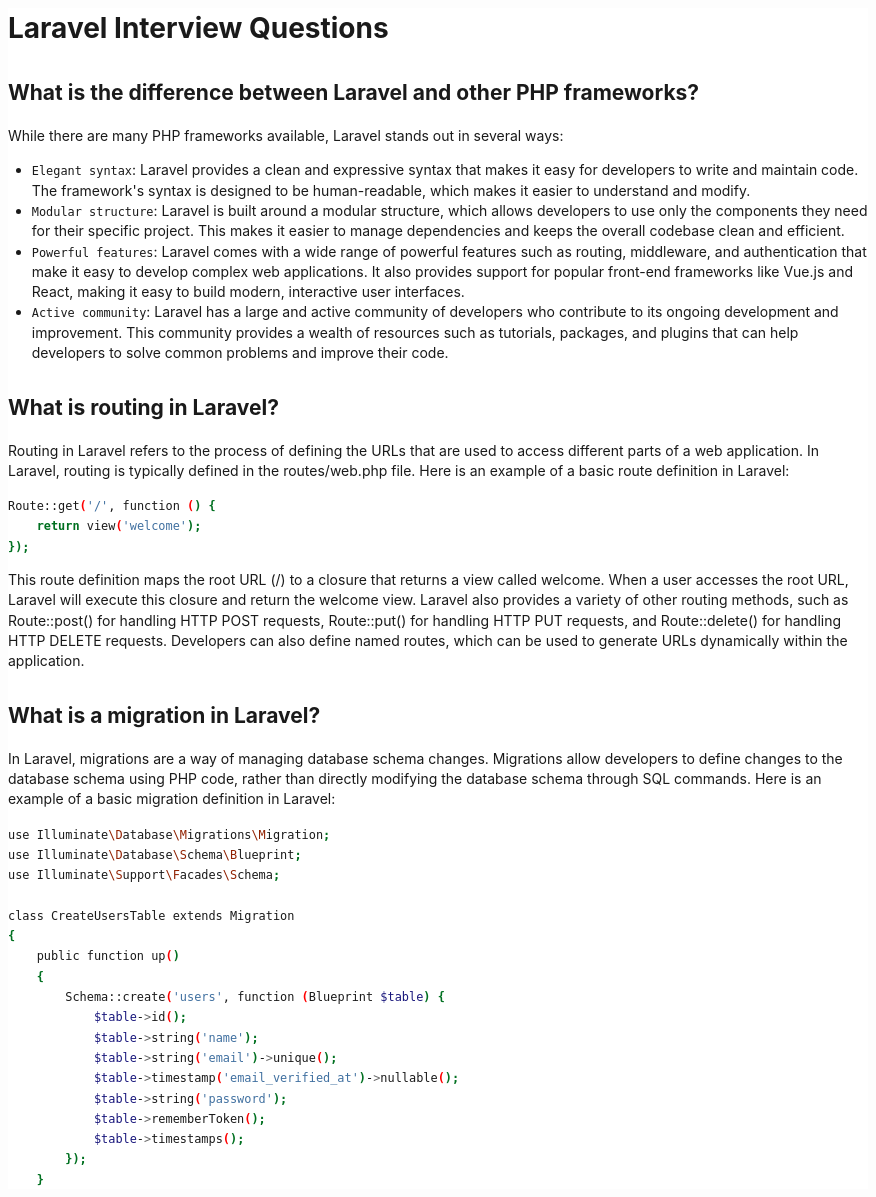 # Laravel Interview Questions

## What is the difference between Laravel and other PHP frameworks?

While there are many PHP frameworks available, Laravel stands out in several ways:
- `Elegant syntax`: Laravel provides a clean and expressive syntax that makes it easy for developers to write and maintain code. The framework's syntax is designed to be human-readable, which makes it easier to understand and modify.
- `Modular structure`: Laravel is built around a modular structure, which allows developers to use only the components they need for their specific project. This makes it easier to manage dependencies and keeps the overall codebase clean and efficient.
- `Powerful features`: Laravel comes with a wide range of powerful features such as routing, middleware, and authentication that make it easy to develop complex web applications. It also provides support for popular front-end frameworks like Vue.js and React, making it easy to build modern, interactive user interfaces.
- `Active community`: Laravel has a large and active community of developers who contribute to its ongoing development and improvement. This community provides a wealth of resources such as tutorials, packages, and plugins that can help developers to solve common problems and improve their code.
## What is routing in Laravel?

Routing in Laravel refers to the process of defining the URLs that are used to access different parts of a web application. In Laravel, routing is typically defined in the routes/web.php file.
Here is an example of a basic route definition in Laravel:
```sh
Route::get('/', function () {
    return view('welcome');
});
```
This route definition maps the root URL (/) to a closure that returns a view called welcome. When a user accesses the root URL, Laravel will execute this closure and return the welcome view.
Laravel also provides a variety of other routing methods, such as Route::post() for handling HTTP POST requests, Route::put() for handling HTTP PUT requests, and Route::delete() for handling HTTP DELETE requests. Developers can also define named routes, which can be used to generate URLs dynamically within the application.

## What is a migration in Laravel?

In Laravel, migrations are a way of managing database schema changes. Migrations allow developers to define changes to the database schema using PHP code, rather than directly modifying the database schema through SQL commands.
Here is an example of a basic migration definition in Laravel:
```sh
use Illuminate\Database\Migrations\Migration;
use Illuminate\Database\Schema\Blueprint;
use Illuminate\Support\Facades\Schema;

class CreateUsersTable extends Migration
{
    public function up()
    {
        Schema::create('users', function (Blueprint $table) {
            $table->id();
            $table->string('name');
            $table->string('email')->unique();
            $table->timestamp('email_verified_at')->nullable();
            $table->string('password');
            $table->rememberToken();
            $table->timestamps();
        });
    }
```